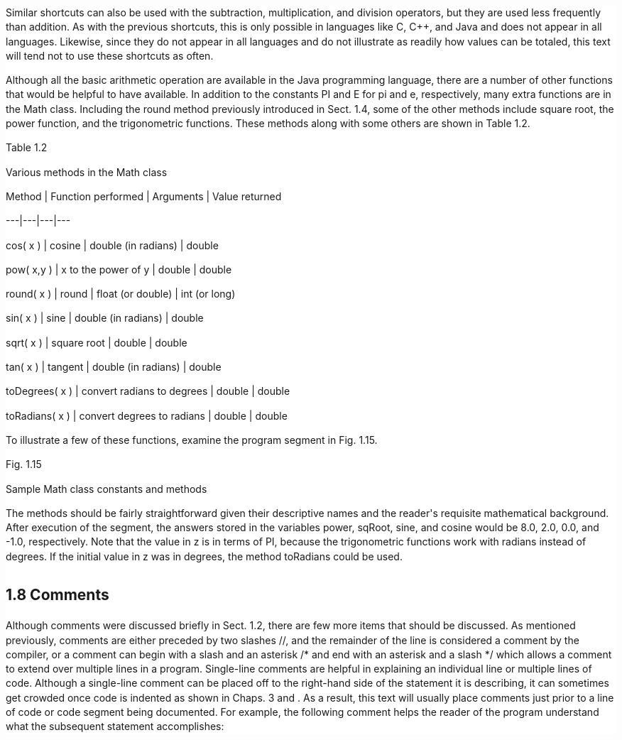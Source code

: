 Similar shortcuts can also be used with the subtraction, multiplication, and division operators, but they are used less frequently than addition. As with the previous shortcuts, this is only possible in languages like C, C++, and Java and does not appear in all languages. Likewise, since they do not appear in all languages and do not illustrate as readily how values can be totaled, this text will tend not to use these shortcuts as often.

Although all the basic arithmetic operation are available in the Java programming language, there are a number of other functions that would be helpful to have available. In addition to the constants PI and E for pi and e, respectively, many extra functions are in the Math class. Including the round method previously introduced in Sect. 1.4, some of the other methods include square root, the power function, and the trigonometric functions. These methods along with some others are shown in Table 1.2.

Table 1.2

Various methods in the Math class

Method | Function performed | Arguments | Value returned

---|---|---|---

cos( x ) | cosine | double (in radians) | double

pow( x,y ) | x to the power of y | double | double

round( x ) | round | float (or double) | int (or long)

sin( x ) | sine | double (in radians) | double

sqrt( x ) | square root | double | double

tan( x ) | tangent | double (in radians) | double

toDegrees( x ) | convert radians to degrees | double | double

toRadians( x ) | convert degrees to radians | double | double

To illustrate a few of these functions, examine the program segment in Fig. 1.15.

Fig. 1.15

Sample Math class constants and methods

The methods should be fairly straightforward given their descriptive names and the reader's requisite mathematical background. After execution of the segment, the answers stored in the variables power, sqRoot, sine, and cosine would be 8.0, 2.0, 0.0, and -1.0, respectively. Note that the value in z is in terms of PI, because the trigonometric functions work with radians instead of degrees. If the initial value in z was in degrees, the method toRadians could be used.

## 1.8 Comments

Although comments were discussed briefly in Sect. 1.2, there are few more items that should be discussed. As mentioned previously, comments are either preceded by two slashes //, and the remainder of the line is considered a comment by the compiler, or a comment can begin with a slash and an asterisk /* and end with an asterisk and a slash */ which allows a comment to extend over multiple lines in a program. Single-line comments are helpful in explaining an individual line or multiple lines of code. Although a single-line comment can be placed off to the right-hand side of the statement it is describing, it can sometimes get crowded once code is indented as shown in Chaps.​ 3 and . As a result, this text will usually place comments just prior to a line of code or code segment being documented. For example, the following comment helps the reader of the program understand what the subsequent statement accomplishes:

